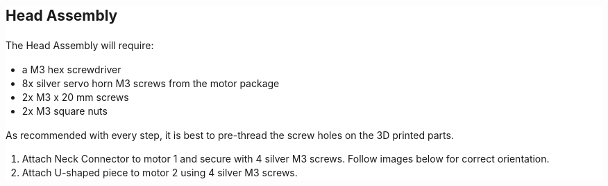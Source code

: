 ## Head Assembly
The Head Assembly will require:
 - a M3 hex screwdriver
 - 8x silver servo horn M3 screws from the motor package
 - 2x M3 x 20 mm screws
 - 2x M3 square nuts 

As recommended with every step, it is best to pre-thread the screw holes on the 3D printed parts.

 
1. Attach Neck Connector to motor 1 and secure with 4 silver M3 screws. Follow images below for correct orientation.
2. Attach U-shaped piece to motor 2 using 4 silver M3 screws.
